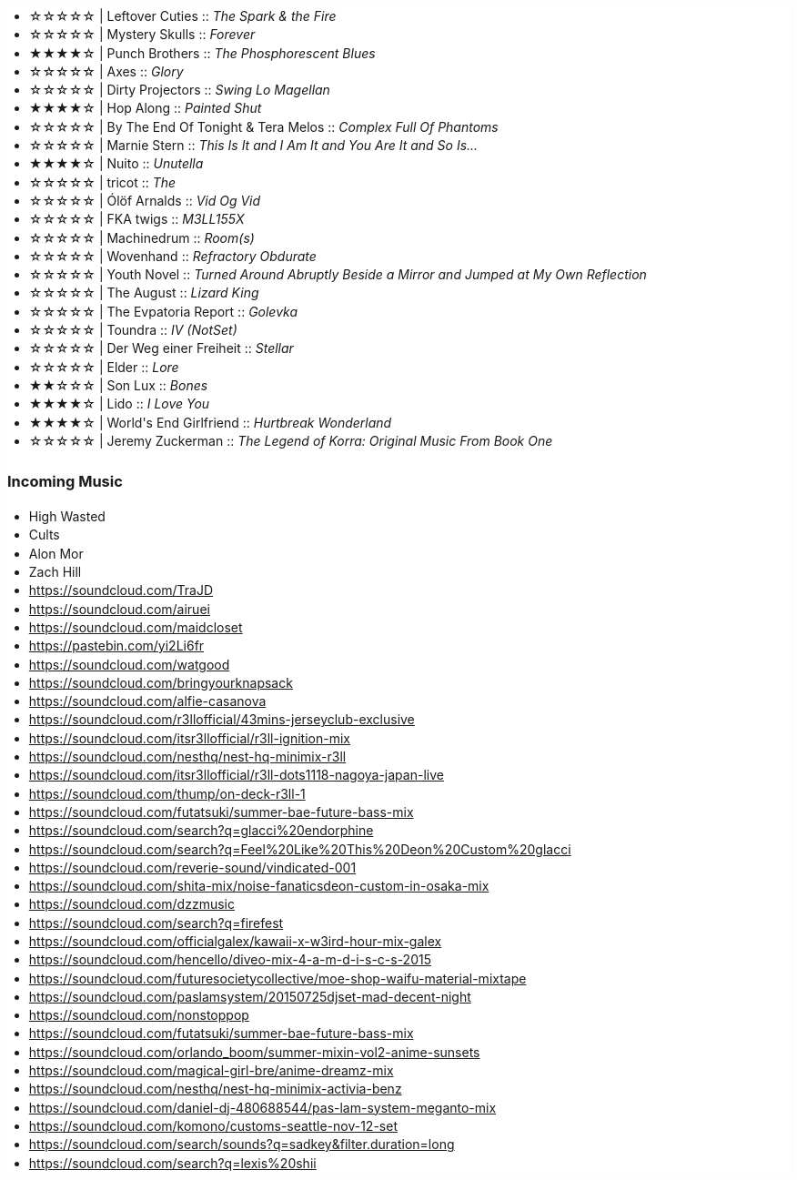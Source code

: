 - ☆☆☆☆☆ | Leftover Cuties :: _The Spark & the Fire_
- ☆☆☆☆☆ | Mystery Skulls :: _Forever_
- ★★★★☆ | Punch Brothers :: _The Phosphorescent Blues_
- ☆☆☆☆☆ | Axes :: _Glory_
- ☆☆☆☆☆ | Dirty Projectors :: _Swing Lo Magellan_
- ★★★★☆ | Hop Along :: _Painted Shut_
- ☆☆☆☆☆ | By The End Of Tonight & Tera Melos :: _Complex Full Of Phantoms_
- ☆☆☆☆☆ | Marnie Stern :: _This Is It and I Am It and You Are It and So Is..._
- ★★★★☆ | Nuito :: _Unutella_
- ☆☆☆☆☆ | tricot :: _The_
- ☆☆☆☆☆ | Ólöf Arnalds :: _Vid Og Vid_
- ☆☆☆☆☆ | FKA twigs :: _M3LL155X_
- ☆☆☆☆☆ | Machinedrum :: _Room(s)_
- ☆☆☆☆☆ | Wovenhand :: _Refractory Obdurate_
- ☆☆☆☆☆ | Youth Novel :: _Turned Around Abruptly Beside a Mirror and Jumped at My Own Reflection_
- ☆☆☆☆☆ | The August :: _Lizard King_
- ☆☆☆☆☆ | The Evpatoria Report :: _Golevka_
- ☆☆☆☆☆ | Toundra :: _IV (NotSet)_
- ☆☆☆☆☆ | Der Weg einer Freiheit :: _Stellar_
- ☆☆☆☆☆ | Elder :: _Lore_
- ★★☆☆☆ | Son Lux :: _Bones_
- ★★★★☆ | Lido :: _I Love You_
- ★★★★☆ | World's End Girlfriend :: _Hurtbreak Wonderland_
- ☆☆☆☆☆ | Jeremy Zuckerman :: _The Legend of Korra: Original Music From Book One_


### Incoming Music

- High Wasted
- Cults
- Alon Mor
- Zach Hill
- https://soundcloud.com/TraJD
- https://soundcloud.com/airuei
- https://soundcloud.com/maidcloset
- https://pastebin.com/yi2Li6fr
- https://soundcloud.com/watgood
- https://soundcloud.com/bringyourknapsack
- https://soundcloud.com/alfie-casanova
- https://soundcloud.com/r3llofficial/43mins-jerseyclub-exclusive
- https://soundcloud.com/itsr3llofficial/r3ll-ignition-mix
- https://soundcloud.com/nesthq/nest-hq-minimix-r3ll
- https://soundcloud.com/itsr3llofficial/r3ll-dots1118-nagoya-japan-live
- https://soundcloud.com/thump/on-deck-r3ll-1
- https://soundcloud.com/futatsuki/summer-bae-future-bass-mix
- https://soundcloud.com/search?q=glacci%20endorphine
- https://soundcloud.com/search?q=Feel%20Like%20This%20Deon%20Custom%20glacci
- https://soundcloud.com/reverie-sound/vindicated-001
- https://soundcloud.com/shita-mix/noise-fanaticsdeon-custom-in-osaka-mix
- https://soundcloud.com/dzzmusic
- https://soundcloud.com/search?q=firefest
- https://soundcloud.com/officialgalex/kawaii-x-w3ird-hour-mix-galex
- https://soundcloud.com/hencello/diveo-mix-4-a-m-d-i-s-c-s-2015
- https://soundcloud.com/futuresocietycollective/moe-shop-waifu-material-mixtape
- https://soundcloud.com/paslamsystem/20150725djset-mad-decent-night
- https://soundcloud.com/nonstoppop
- https://soundcloud.com/futatsuki/summer-bae-future-bass-mix
- https://soundcloud.com/orlando_boom/summer-mixin-vol2-anime-sunsets
- https://soundcloud.com/magical-girl-bre/anime-dreamz-mix
- https://soundcloud.com/nesthq/nest-hq-minimix-activia-benz
- https://soundcloud.com/daniel-dj-480688544/pas-lam-system-meganto-mix
- https://soundcloud.com/komono/customs-seattle-nov-12-set
- https://soundcloud.com/search/sounds?q=sadkey&filter.duration=long
- https://soundcloud.com/search?q=lexis%20shii